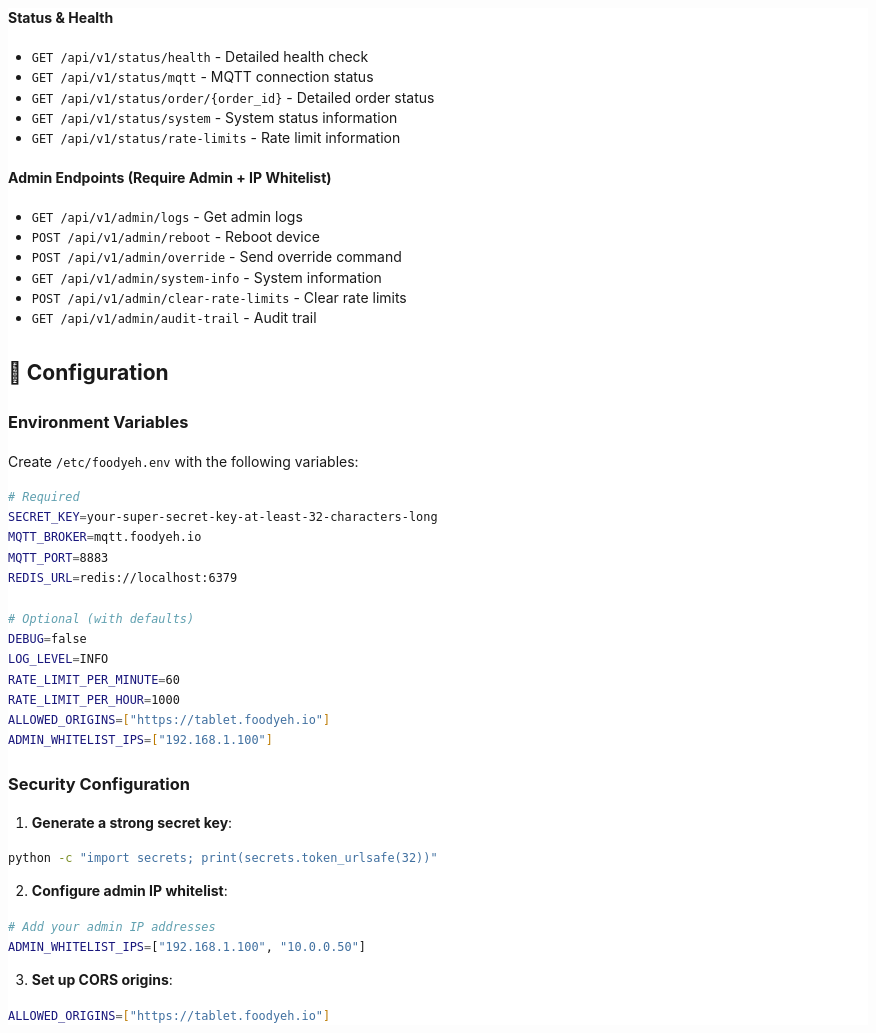 #### Status & Health
- `GET /api/v1/status/health` - Detailed health check
- `GET /api/v1/status/mqtt` - MQTT connection status
- `GET /api/v1/status/order/{order_id}` - Detailed order status
- `GET /api/v1/status/system` - System status information
- `GET /api/v1/status/rate-limits` - Rate limit information

#### Admin Endpoints (Require Admin + IP Whitelist)
- `GET /api/v1/admin/logs` - Get admin logs
- `POST /api/v1/admin/reboot` - Reboot device
- `POST /api/v1/admin/override` - Send override command
- `GET /api/v1/admin/system-info` - System information
- `POST /api/v1/admin/clear-rate-limits` - Clear rate limits
- `GET /api/v1/admin/audit-trail` - Audit trail

## 🔧 Configuration

### Environment Variables

Create `/etc/foodyeh.env` with the following variables:

```bash
# Required
SECRET_KEY=your-super-secret-key-at-least-32-characters-long
MQTT_BROKER=mqtt.foodyeh.io
MQTT_PORT=8883
REDIS_URL=redis://localhost:6379

# Optional (with defaults)
DEBUG=false
LOG_LEVEL=INFO
RATE_LIMIT_PER_MINUTE=60
RATE_LIMIT_PER_HOUR=1000
ALLOWED_ORIGINS=["https://tablet.foodyeh.io"]
ADMIN_WHITELIST_IPS=["192.168.1.100"]
```

### Security Configuration

1. **Generate a strong secret key**:
```bash
python -c "import secrets; print(secrets.token_urlsafe(32))"
```

2. **Configure admin IP whitelist**:
```bash
# Add your admin IP addresses
ADMIN_WHITELIST_IPS=["192.168.1.100", "10.0.0.50"]
```

3. **Set up CORS origins**:
```bash
ALLOWED_ORIGINS=["https://tablet.foodyeh.io"]
```
